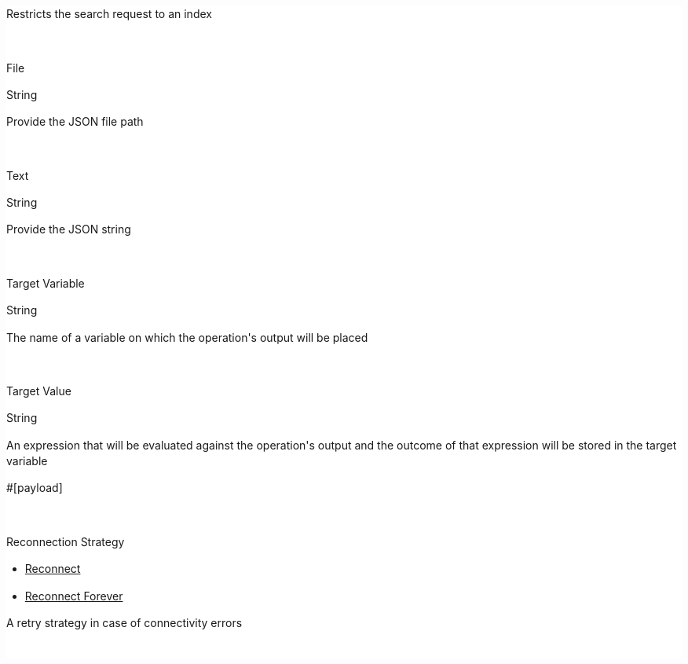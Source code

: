 <td class="tableblock halign-left valign-middle"><p class="tableblock">Restricts the search request to an index</p></td>
<td class="tableblock halign-left valign-middle"></td>
<td class="tableblock halign-center valign-middle"><p class="tableblock">&#160;</p></td>
</tr>
<tr>
<td class="tableblock halign-left valign-middle"><p class="tableblock">File</p></td>
<td class="tableblock halign-left valign-middle"><div><div class="paragraph">
<p>String</p>
</div></div></td>
<td class="tableblock halign-left valign-middle"><p class="tableblock">Provide the JSON file path</p></td>
<td class="tableblock halign-left valign-middle"></td>
<td class="tableblock halign-center valign-middle"><p class="tableblock">&#160;</p></td>
</tr>
<tr>
<td class="tableblock halign-left valign-middle"><p class="tableblock">Text</p></td>
<td class="tableblock halign-left valign-middle"><div><div class="paragraph">
<p>String</p>
</div></div></td>
<td class="tableblock halign-left valign-middle"><p class="tableblock">Provide the JSON string</p></td>
<td class="tableblock halign-left valign-middle"></td>
<td class="tableblock halign-center valign-middle"><p class="tableblock">&#160;</p></td>
</tr>
<tr>
<td class="tableblock halign-left valign-middle"><p class="tableblock">Target Variable</p></td>
<td class="tableblock halign-left valign-middle"><div><div class="paragraph">
<p>String</p>
</div></div></td>
<td class="tableblock halign-left valign-middle"><p class="tableblock">The name of a variable on which the operation's output will be placed</p></td>
<td class="tableblock halign-left valign-middle"></td>
<td class="tableblock halign-center valign-middle"><p class="tableblock">&#160;</p></td>
</tr>
<tr>
<td class="tableblock halign-left valign-middle"><p class="tableblock">Target Value</p></td>
<td class="tableblock halign-left valign-middle"><div><div class="paragraph">
<p>String</p>
</div></div></td>
<td class="tableblock halign-left valign-middle"><p class="tableblock">An expression that will be evaluated against the operation's output and the outcome of that expression will be stored in the target variable</p></td>
<td class="tableblock halign-left valign-middle"><p class="tableblock">#[payload]</p></td>
<td class="tableblock halign-center valign-middle"><p class="tableblock">&#160;</p></td>
</tr>
<tr>
<td class="tableblock halign-left valign-middle"><p class="tableblock">Reconnection Strategy</p></td>
<td class="tableblock halign-left valign-middle"><div><div class="ulist">
<ul>
<li>
<p><a href="#reconnect">Reconnect</a></p>
</li>
<li>
<p><a href="#reconnect-forever">Reconnect Forever</a></p>
</li>
</ul>
</div></div></td>
<td class="tableblock halign-left valign-middle"><p class="tableblock">A retry strategy in case of connectivity errors</p></td>
<td class="tableblock halign-left valign-middle"></td>
<td class="tableblock halign-center valign-middle"><p class="tableblock">&#160;</p></td>
</tr>